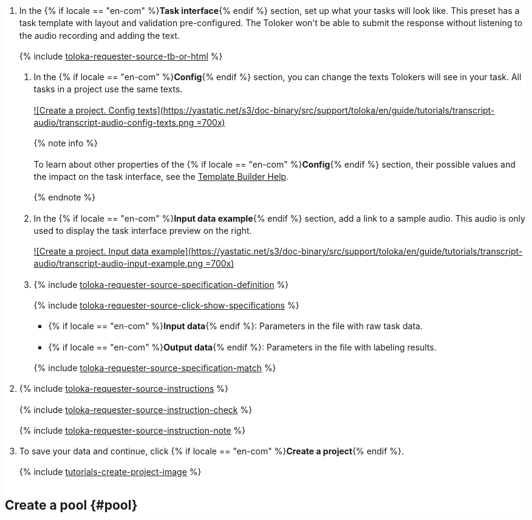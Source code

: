 1. In the {% if locale == "en-com" %}**Task interface**{% endif %} section, set up what your tasks will look like. This preset has a task template with layout and validation pre-configured. The Toloker won't be able to submit the response without listening to the audio recording and adding the text.

    {% include [toloka-requester-source-tb-or-html](../_includes/toloka-requester-source/id-toloka-requester-source/tb-or-html.md) %}

    1. In the {% if locale == "en-com" %}**Config**{% endif %} section, you can change the texts Tolokers will see in your task. All tasks in a project use the same texts.

        [![Create a project. Config texts](https://yastatic.net/s3/doc-binary/src/support/toloka/en/guide/tutorials/transcript-audio/transcript-audio-config-texts.png =700x)](https://yastatic.net/s3/doc-binary/src/support/toloka/en/guide/tutorials/transcript-audio/transcript-audio-config-texts.png)

        {% note info %}

        To learn about other properties of the {% if locale == "en-com" %}**Config**{% endif %} section, their possible values and the impact on the task interface, see the [Template Builder Help](../../template-builder/templates/audio-transcript.md).

        {% endnote %}

    1. In the {% if locale == "en-com" %}**Input data example**{% endif %} section, add a link to a sample audio. This audio is only used to display the task interface preview on the right.

        [![Create a project. Input data example](https://yastatic.net/s3/doc-binary/src/support/toloka/en/guide/tutorials/transcript-audio/transcript-audio-input-example.png =700x)](https://yastatic.net/s3/doc-binary/src/support/toloka/en/guide/tutorials/transcript-audio/transcript-audio-input-example.png)

    1. {% include [toloka-requester-source-specification-definition](../_includes/toloka-requester-source/id-toloka-requester-source/specification-definition.md) %}

        {% include [toloka-requester-source-click-show-specifications](../_includes/toloka-requester-source/id-toloka-requester-source/click-show-specifications.md) %}

        - {% if locale == "en-com" %}**Input data**{% endif %}: Parameters in the file with raw task data.

        - {% if locale == "en-com" %}**Output data**{% endif %}: Parameters in the file with labeling results.

        {% include [toloka-requester-source-specification-match](../_includes/toloka-requester-source/id-toloka-requester-source/specification-match.md) %}

1. {% include [toloka-requester-source-instructions](../_includes/toloka-requester-source/id-toloka-requester-source/instructions.md) %}

    {% include [toloka-requester-source-instruction-check](../_includes/toloka-requester-source/id-toloka-requester-source/instruction-check.md) %}

    {% include [toloka-requester-source-instruction-note](../_includes/toloka-requester-source/id-toloka-requester-source/instruction-note.md) %}

1. To save your data and continue, click {% if locale == "en-com" %}**Create a project**{% endif %}.

    {% include [tutorials-create-project-image](../_includes/tutorials/create-project-image.md) %}

## Create a pool {#pool}
